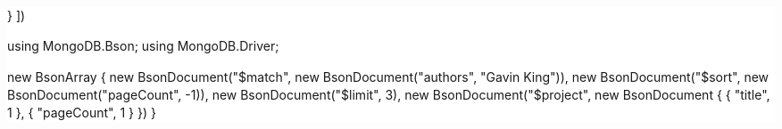 }
])

using MongoDB.Bson;
using MongoDB.Driver;

new BsonArray
{
    new BsonDocument("$match",
    new BsonDocument("authors", "Gavin King")),
    new BsonDocument("$sort",
    new BsonDocument("pageCount", -1)),
    new BsonDocument("$limit", 3),
    new BsonDocument("$project",
    new BsonDocument
        {
            { "title", 1 },
            { "pageCount", 1 }
        })
}
